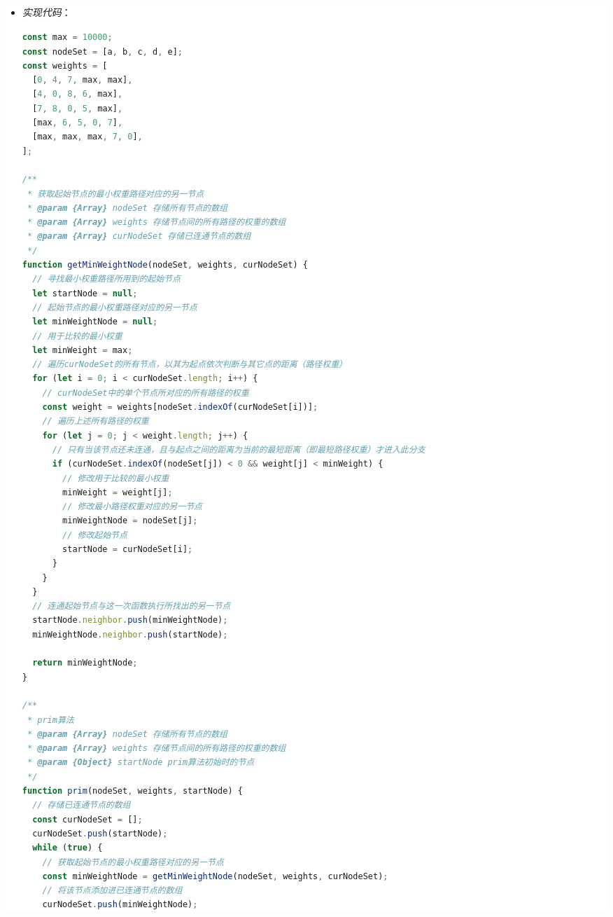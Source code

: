   - *实现代码*：

    ```js
    const max = 10000;
    const nodeSet = [a, b, c, d, e];
    const weights = [
      [0, 4, 7, max, max],
      [4, 0, 8, 6, max],
      [7, 8, 0, 5, max],
      [max, 6, 5, 0, 7],
      [max, max, max, 7, 0],
    ];
    
    /**
     * 获取起始节点的最小权重路径对应的另一节点
     * @param {Array} nodeSet 存储所有节点的数组
     * @param {Array} weights 存储节点间的所有路径的权重的数组
     * @param {Array} curNodeSet 存储已连通节点的数组
     */
    function getMinWeightNode(nodeSet, weights, curNodeSet) {
      // 寻找最小权重路径所用到的起始节点
      let startNode = null;
      // 起始节点的最小权重路径对应的另一节点
      let minWeightNode = null;
      // 用于比较的最小权重
      let minWeight = max;
      // 遍历curNodeSet的所有节点，以其为起点依次判断与其它点的距离（路径权重）
      for (let i = 0; i < curNodeSet.length; i++) {
        // curNodeSet中的单个节点所对应的所有路径的权重
        const weight = weights[nodeSet.indexOf(curNodeSet[i])];
        // 遍历上述所有路径的权重
        for (let j = 0; j < weight.length; j++) {
          // 只有当该节点还未连通，且与起点之间的距离为当前的最短距离（即最短路径权重）才进入此分支
          if (curNodeSet.indexOf(nodeSet[j]) < 0 && weight[j] < minWeight) {
            // 修改用于比较的最小权重
            minWeight = weight[j];
            // 修改最小路径权重对应的另一节点
            minWeightNode = nodeSet[j];
            // 修改起始节点
            startNode = curNodeSet[i];
          }
        }
      }
      // 连通起始节点与这一次函数执行所找出的另一节点
      startNode.neighbor.push(minWeightNode);
      minWeightNode.neighbor.push(startNode);
    
      return minWeightNode;
    }
    
    /**
     * prim算法
     * @param {Array} nodeSet 存储所有节点的数组
     * @param {Array} weights 存储节点间的所有路径的权重的数组
     * @param {Object} startNode prim算法初始时的节点
     */
    function prim(nodeSet, weights, startNode) {
      // 存储已连通节点的数组
      const curNodeSet = [];
      curNodeSet.push(startNode);
      while (true) {
        // 获取起始节点的最小权重路径对应的另一节点
        const minWeightNode = getMinWeightNode(nodeSet, weights, curNodeSet);
        // 将该节点添加进已连通节点的数组
        curNodeSet.push(minWeightNode);
